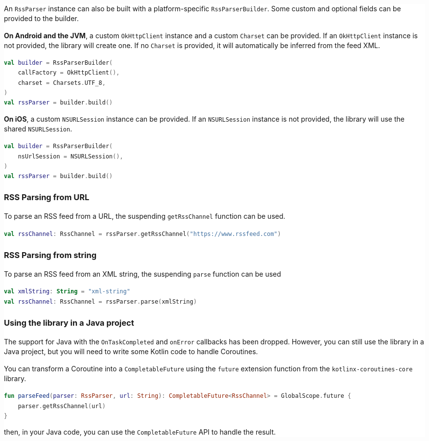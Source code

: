 An `RssParser` instance can also be built with a platform-specific `RssParserBuilder`. Some custom and optional fields can be provided to the builder.

**On Android and the JVM**, a custom `OkHttpClient` instance and a custom `Charset` can be provided. If an `OkHttpClient` instance is not provided, the library will create one. If no `Charset` is provided, it will automatically be inferred from the feed XML.

```kotlin
val builder = RssParserBuilder(
    callFactory = OkHttpClient(),
    charset = Charsets.UTF_8,
)
val rssParser = builder.build() 
```

**On iOS**, a custom `NSURLSession` instance can be provided. If an `NSURLSession` instance is not provided, the library will use the shared `NSURLSession`. 

```kotlin
val builder = RssParserBuilder(
    nsUrlSession = NSURLSession(),
)
val rssParser = builder.build() 
```

### RSS Parsing from URL
To parse an RSS feed from a URL, the suspending `getRssChannel` function can be used.

```kotlin
val rssChannel: RssChannel = rssParser.getRssChannel("https://www.rssfeed.com")
```

### RSS Parsing from string

To parse an RSS feed from an XML string, the suspending `parse` function can be used

```kotlin
val xmlString: String = "xml-string"
val rssChannel: RssChannel = rssParser.parse(xmlString)
```

### Using the library in a Java project

The support for Java with the `OnTaskCompleted` and `onError` callbacks has been dropped.
However, you can still use the library in a Java project, but you will need to write some Kotlin code to handle Coroutines. 

You can transform a Coroutine into a `CompletableFuture` using the `future` extension function from
the `kotlinx-coroutines-core` library. 

```kotlin
fun parseFeed(parser: RssParser, url: String): CompletableFuture<RssChannel> = GlobalScope.future {
    parser.getRssChannel(url)
}
```

then, in your Java code, you can use the `CompletableFuture` API to handle the result.
